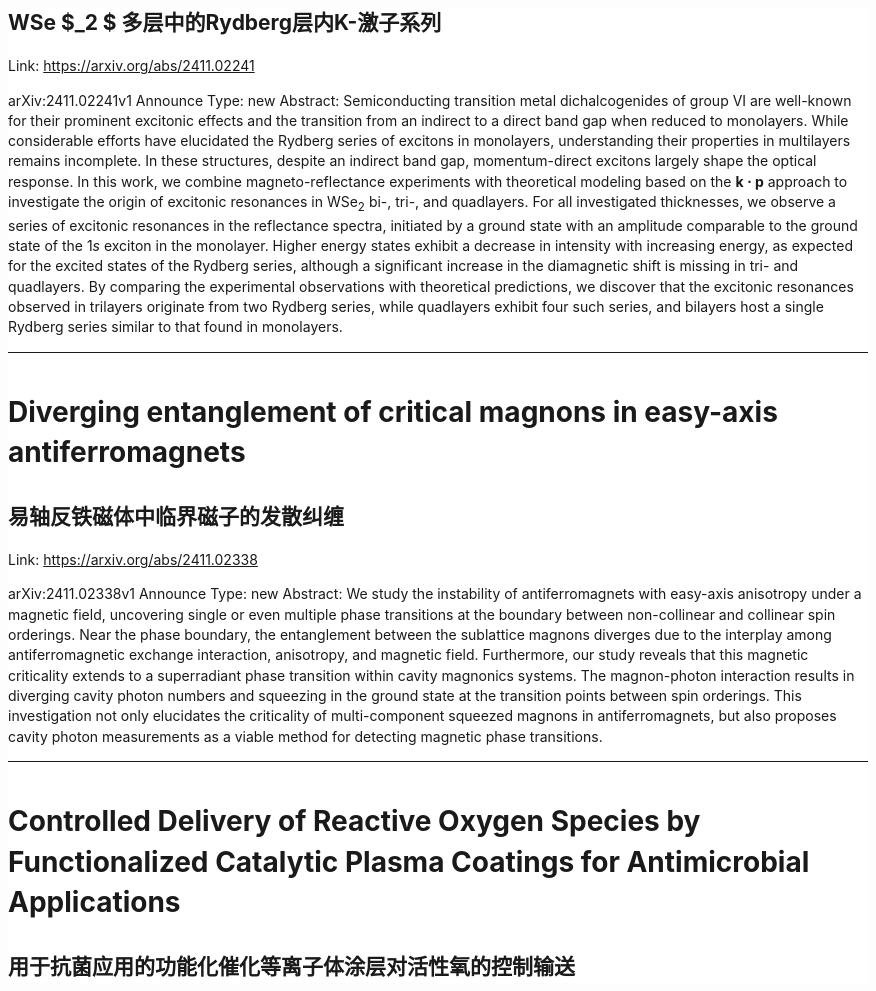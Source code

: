 ## WSe $_2 $ 多层中的Rydberg层内K-激子系列

Link: https://arxiv.org/abs/2411.02241

arXiv:2411.02241v1 Announce Type: new 
Abstract: Semiconducting transition metal dichalcogenides of group VI are well-known for their prominent excitonic effects and the transition from an indirect to a direct band gap when reduced to monolayers. While considerable efforts have elucidated the Rydberg series of excitons in monolayers, understanding their properties in multilayers remains incomplete. In these structures, despite an indirect band gap, momentum-direct excitons largely shape the optical response. In this work, we combine magneto-reflectance experiments with theoretical modeling based on the $\mathbf {k\cdot p}$ approach to investigate the origin of excitonic resonances in WSe$_2$ bi-, tri-, and quadlayers. For all investigated thicknesses, we observe a series of excitonic resonances in the reflectance spectra, initiated by a ground state with an amplitude comparable to the ground state of the 1$s$ exciton in the monolayer. Higher energy states exhibit a decrease in intensity with increasing energy, as expected for the excited states of the Rydberg series, although a significant increase in the diamagnetic shift is missing in tri- and quadlayers. By comparing the experimental observations with theoretical predictions, we discover that the excitonic resonances observed in trilayers originate from two Rydberg series, while quadlayers exhibit four such series, and bilayers host a single Rydberg series similar to that found in monolayers.


---
# Diverging entanglement of critical magnons in easy-axis antiferromagnets

## 易轴反铁磁体中临界磁子的发散纠缠

Link: https://arxiv.org/abs/2411.02338

arXiv:2411.02338v1 Announce Type: new 
Abstract: We study the instability of antiferromagnets with easy-axis anisotropy under a magnetic field, uncovering single or even multiple phase transitions at the boundary between non-collinear and collinear spin orderings. Near the phase boundary, the entanglement between the sublattice magnons diverges due to the interplay among antiferromagnetic exchange interaction, anisotropy, and magnetic field. Furthermore, our study reveals that this magnetic criticality extends to a superradiant phase transition within cavity magnonics systems. The magnon-photon interaction results in diverging cavity photon numbers and squeezing in the ground state at the transition points between spin orderings. This investigation not only elucidates the criticality of multi-component squeezed magnons in antiferromagnets, but also proposes cavity photon measurements as a viable method for detecting magnetic phase transitions.


---
# Controlled Delivery of Reactive Oxygen Species by Functionalized Catalytic Plasma Coatings for Antimicrobial Applications

## 用于抗菌应用的功能化催化等离子体涂层对活性氧的控制输送
